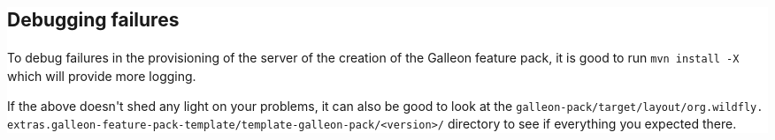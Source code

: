 ## Debugging failures
To debug failures in the provisioning of the server of the creation of the Galleon feature pack, it is
good to run `mvn install -X` which will provide more logging.

If the above doesn't shed any light on your problems, it can also be good to look at the 
`galleon-pack/target/layout/org.wildfly.extras.galleon-feature-pack-template/template-galleon-pack/<version>/`
directory to see if everything you expected there.
